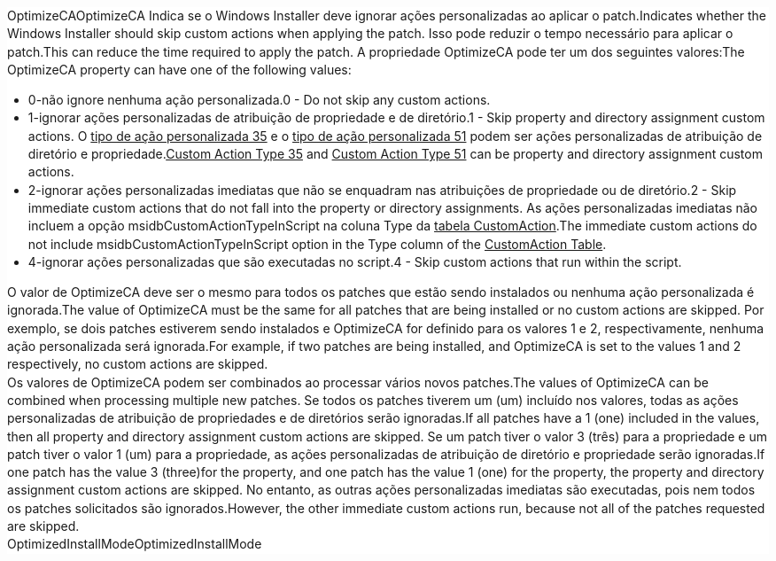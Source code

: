 <td><span data-ttu-id="c3497-168">OptimizeCA</span><span class="sxs-lookup"><span data-stu-id="c3497-168">OptimizeCA</span></span></td>
<td><span data-ttu-id="c3497-169">Indica se o Windows Installer deve ignorar ações personalizadas ao aplicar o patch.</span><span class="sxs-lookup"><span data-stu-id="c3497-169">Indicates whether the Windows Installer should skip custom actions when applying the patch.</span></span> <span data-ttu-id="c3497-170">Isso pode reduzir o tempo necessário para aplicar o patch.</span><span class="sxs-lookup"><span data-stu-id="c3497-170">This can reduce the time required to apply the patch.</span></span> <span data-ttu-id="c3497-171">A propriedade OptimizeCA pode ter um dos seguintes valores:</span><span class="sxs-lookup"><span data-stu-id="c3497-171">The OptimizeCA property can have one of the following values:</span></span><br/>
<ul>
<li><span data-ttu-id="c3497-172">0-não ignore nenhuma ação personalizada.</span><span class="sxs-lookup"><span data-stu-id="c3497-172">0 - Do not skip any custom actions.</span></span></li>
<li><span data-ttu-id="c3497-173">1-ignorar ações personalizadas de atribuição de propriedade e de diretório.</span><span class="sxs-lookup"><span data-stu-id="c3497-173">1 - Skip property and directory assignment custom actions.</span></span> <span data-ttu-id="c3497-174">O <a href="custom-action-type-35.md">tipo de ação personalizada 35</a> e o <a href="custom-action-type-51.md">tipo de ação personalizada 51</a> podem ser ações personalizadas de atribuição de diretório e propriedade.</span><span class="sxs-lookup"><span data-stu-id="c3497-174"><a href="custom-action-type-35.md">Custom Action Type 35</a> and <a href="custom-action-type-51.md">Custom Action Type 51</a> can be property and directory assignment custom actions.</span></span></li>
<li><span data-ttu-id="c3497-175">2-ignorar ações personalizadas imediatas que não se enquadram nas atribuições de propriedade ou de diretório.</span><span class="sxs-lookup"><span data-stu-id="c3497-175">2 - Skip immediate custom actions that do not fall into the property or directory assignments.</span></span> <span data-ttu-id="c3497-176">As ações personalizadas imediatas não incluem a opção msidbCustomActionTypeInScript na coluna Type da <a href="customaction-table.md">tabela CustomAction</a>.</span><span class="sxs-lookup"><span data-stu-id="c3497-176">The immediate custom actions do not include msidbCustomActionTypeInScript option in the Type column of the <a href="customaction-table.md">CustomAction Table</a>.</span></span></li>
<li><span data-ttu-id="c3497-177">4-ignorar ações personalizadas que são executadas no script.</span><span class="sxs-lookup"><span data-stu-id="c3497-177">4 - Skip custom actions that run within the script.</span></span></li>
</ul>
<span data-ttu-id="c3497-178">O valor de OptimizeCA deve ser o mesmo para todos os patches que estão sendo instalados ou nenhuma ação personalizada é ignorada.</span><span class="sxs-lookup"><span data-stu-id="c3497-178">The value of OptimizeCA must be the same for all patches that are being installed or no custom actions are skipped.</span></span> <span data-ttu-id="c3497-179">Por exemplo, se dois patches estiverem sendo instalados e OptimizeCA for definido para os valores 1 e 2, respectivamente, nenhuma ação personalizada será ignorada.</span><span class="sxs-lookup"><span data-stu-id="c3497-179">For example, if two patches are being installed, and OptimizeCA is set to the values 1 and 2 respectively, no custom actions are skipped.</span></span> <br/> <span data-ttu-id="c3497-180">Os valores de OptimizeCA podem ser combinados ao processar vários novos patches.</span><span class="sxs-lookup"><span data-stu-id="c3497-180">The values of OptimizeCA can be combined when processing multiple new patches.</span></span> <span data-ttu-id="c3497-181">Se todos os patches tiverem um (um) incluído nos valores, todas as ações personalizadas de atribuição de propriedades e de diretórios serão ignoradas.</span><span class="sxs-lookup"><span data-stu-id="c3497-181">If all patches have a 1 (one) included in the values, then all property and directory assignment custom actions are skipped.</span></span> <span data-ttu-id="c3497-182">Se um patch tiver o valor 3 (três) para a propriedade e um patch tiver o valor 1 (um) para a propriedade, as ações personalizadas de atribuição de diretório e propriedade serão ignoradas.</span><span class="sxs-lookup"><span data-stu-id="c3497-182">If one patch has the value 3 (three)for the property, and one patch has the value 1 (one) for the property, the property and directory assignment custom actions are skipped.</span></span> <span data-ttu-id="c3497-183">No entanto, as outras ações personalizadas imediatas são executadas, pois nem todos os patches solicitados são ignorados.</span><span class="sxs-lookup"><span data-stu-id="c3497-183">However, the other immediate custom actions run, because not all of the patches requested are skipped.</span></span> <br/></td>
</tr>
<tr class="odd">
<td><span data-ttu-id="c3497-184">OptimizedInstallMode</span><span class="sxs-lookup"><span data-stu-id="c3497-184">OptimizedInstallMode</span></span></td>